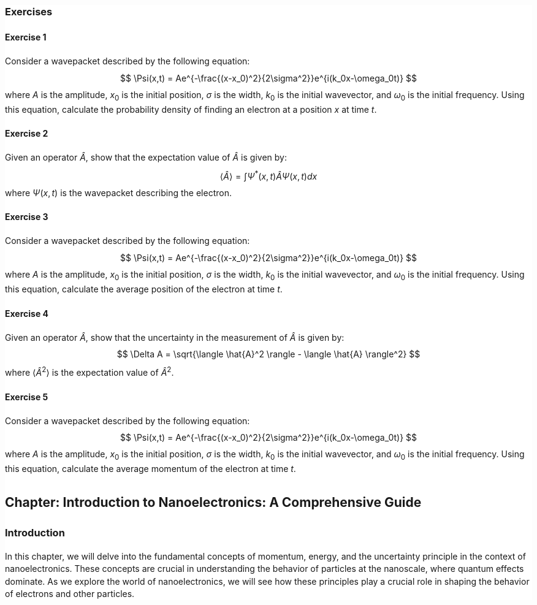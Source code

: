 ### Exercises
#### Exercise 1
Consider a wavepacket described by the following equation:
$$
\Psi(x,t) = Ae^{-\frac{(x-x_0)^2}{2\sigma^2}}e^{i(k_0x-\omega_0t)}
$$
where $A$ is the amplitude, $x_0$ is the initial position, $\sigma$ is the width, $k_0$ is the initial wavevector, and $\omega_0$ is the initial frequency. Using this equation, calculate the probability density of finding an electron at a position $x$ at time $t$.

#### Exercise 2
Given an operator $\hat{A}$, show that the expectation value of $\hat{A}$ is given by:
$$
\langle \hat{A} \rangle = \int \Psi^*(x,t)\hat{A}\Psi(x,t)dx
$$
where $\Psi(x,t)$ is the wavepacket describing the electron.

#### Exercise 3
Consider a wavepacket described by the following equation:
$$
\Psi(x,t) = Ae^{-\frac{(x-x_0)^2}{2\sigma^2}}e^{i(k_0x-\omega_0t)}
$$
where $A$ is the amplitude, $x_0$ is the initial position, $\sigma$ is the width, $k_0$ is the initial wavevector, and $\omega_0$ is the initial frequency. Using this equation, calculate the average position of the electron at time $t$.

#### Exercise 4
Given an operator $\hat{A}$, show that the uncertainty in the measurement of $\hat{A}$ is given by:
$$
\Delta A = \sqrt{\langle \hat{A}^2 \rangle - \langle \hat{A} \rangle^2}
$$
where $\langle \hat{A}^2 \rangle$ is the expectation value of $\hat{A}^2$.

#### Exercise 5
Consider a wavepacket described by the following equation:
$$
\Psi(x,t) = Ae^{-\frac{(x-x_0)^2}{2\sigma^2}}e^{i(k_0x-\omega_0t)}
$$
where $A$ is the amplitude, $x_0$ is the initial position, $\sigma$ is the width, $k_0$ is the initial wavevector, and $\omega_0$ is the initial frequency. Using this equation, calculate the average momentum of the electron at time $t$.


## Chapter: Introduction to Nanoelectronics: A Comprehensive Guide

### Introduction

In this chapter, we will delve into the fundamental concepts of momentum, energy, and the uncertainty principle in the context of nanoelectronics. These concepts are crucial in understanding the behavior of particles at the nanoscale, where quantum effects dominate. As we explore the world of nanoelectronics, we will see how these principles play a crucial role in shaping the behavior of electrons and other particles.
